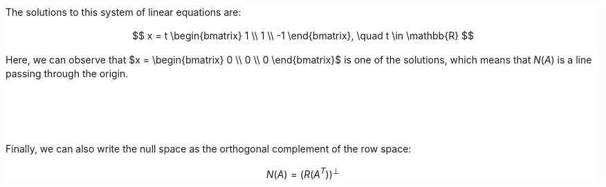 The solutions to this system of linear equations are:

$$
x = t \begin{bmatrix}
1 \\
1 \\
-1
\end{bmatrix}, \quad t \in \mathbb{R}
$$

Here, we can observe that $x = \begin{bmatrix} 0 \\ 0 \\ 0 \end{bmatrix}$ is one of the solutions, which means that $N(A)$ is a line passing through the origin.

<br><br><br>

Finally, we can also write the null space as the orthogonal complement of the row space:

$$
N(A) = \left( R(A^T) \right)^\perp
$$


